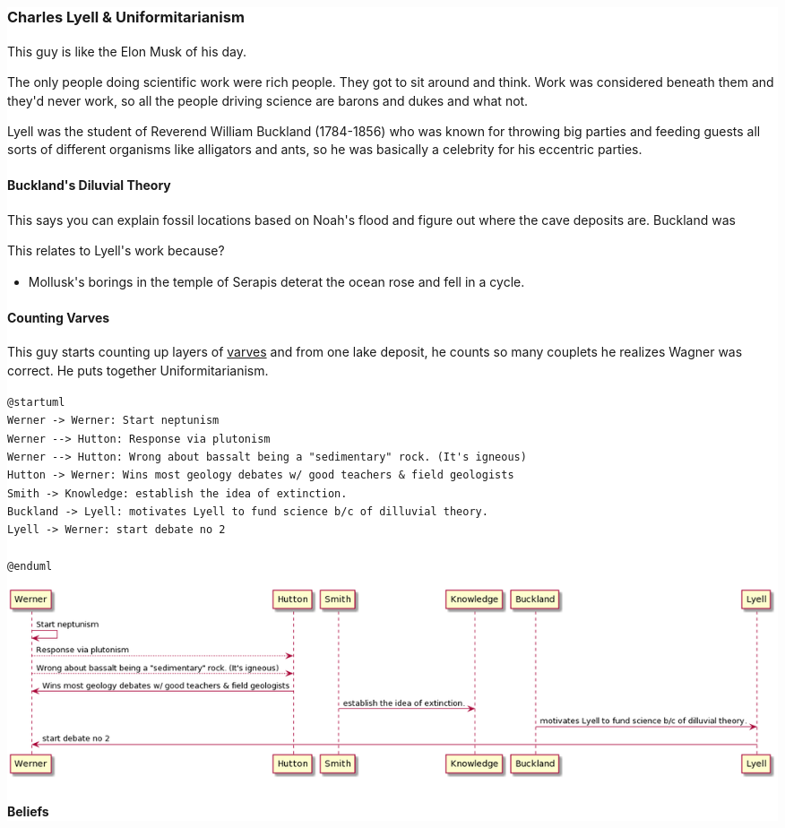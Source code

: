 

### Charles Lyell & Uniformitarianism

This guy is like the Elon Musk of his day.

The only people doing scientific work were rich people. They got to sit around and think. Work was considered beneath them and they'd never work, so all the people driving science are barons and dukes and what not.

Lyell was the student of Reverend William Buckland (1784-1856) who was known for throwing big parties and feeding guests all sorts of different organisms like alligators and ants, so he was basically a celebrity for his eccentric parties.

#### Buckland's Diluvial Theory

This says you can explain fossil locations based on Noah's flood and figure out where the cave deposits are. Buckland was

This relates to Lyell's work because?

* Mollusk's borings in the temple of Serapis deterat the ocean rose and fell in a cycle.

#### Counting Varves

This guy starts counting up layers of [varves](early-geological-theorists.md#undefined) and from one lake deposit, he counts so many couplets he realizes Wagner was correct. He puts together Uniformitarianism.

```
@startuml
Werner -> Werner: Start neptunism
Werner --> Hutton: Response via plutonism
Werner --> Hutton: Wrong about bassalt being a "sedimentary" rock. (It's igneous)
Hutton -> Werner: Wins most geology debates w/ good teachers & field geologists
Smith -> Knowledge: establish the idea of extinction.
Buckland -> Lyell: motivates Lyell to fund science b/c of dilluvial theory.
Lyell -> Werner: start debate no 2

@enduml
```

![](<../../.gitbook/assets/image (643) (1).png>)

#### Beliefs
